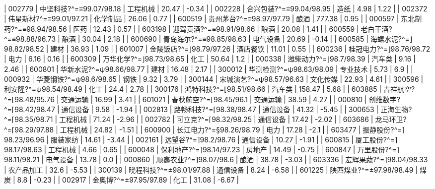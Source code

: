 | 002779 | 中坚科技?^=≡99.07/98.18  |  工程机械  |   20.47   | -0.34  |
| 002228 | 合兴包装?^=≡99.04/98.95  |    造纸    |    4.98   |  1.22  |
| 002372 | 伟星新材?^=≡99.01/97.21  |  化学制品  |   26.06   |  0.77  |
| 600519 | 贵州茅台?^=≡98.97/97.79  |    酿酒    |   777.38  |  0.95  |
| 000597 | 东北制药?^=≡98.94/98.56  |    医药    |   12.43   |  0.57  |
| 603198 | 迎驾贡酒?^=≡98.91/98.66  |    酿酒    |   20.08   |  1.41  |
| 600559 | 老白干酒?^=≡98.88/96.73  |    酿酒    |   30.04   |  2.18  |
| 600690 | 青岛海尔?^=≡98.85/98.63  |  电气设备  |   20.69   | -0.14  |
| 600585 | 海螺水泥?^=⌋98.82/98.52  |    建材    |   36.93   |  1.09  |
| 601007 | 金陵饭店?^=⌋98.79/97.26  |  酒店餐饮  |   11.01   |  0.55  |
| 600236 | 桂冠电力?^=⌋98.76/98.72  |    电力    |    6.16   |  0.16  |
| 600309 | 万华化学?^=⌋98.73/98.65  |    化工    |   50.64   |  1.2   |
| 000338 |  潍柴动力?^=⌋98.7/98.39  |   汽车类   |    9.16   |  2.46  |
| 600801 | 华新水泥?^=ψ98.66/98.77  |    建材    |   16.48   |  2.17  |
| 300012 | 华测检测?^=ψ98.63/98.09  |  专业技术  |    5.73   |  6.9   |
| 000932 |  华菱钢铁?^=ψ98.6/98.65  |    钢铁    |    9.32   |  3.79  |
| 300144 | 宋城演艺?^=ψ98.57/96.63  |  文化传媒  |   22.93   |  4.61  |
| 300596 |  利安隆?^=ψ98.54/98.49   |    化工    |    24.4   |  2.78  |
| 300176 | 鸿特科技?^=⌊98.51/98.66  |   汽车类   |   158.47  |  5.68  |
| 603885 | 吉祥航空?^=⌊98.48/95.76  |  交通运输  |   16.99   |  3.41  |
| 601021 |  春秋航空?^=⌊98.45/96.1  |  交通运输  |   38.59   |  4.27  |
| 000810 | 创维数字?^=⌈98.42/98.47  |  通信设备  |    9.58   | -1.94  |
| 002813 | 路畅科技?^=⌈98.38/98.47  |  通信设备  |   41.32   | -5.45  |
| 300653 | 正海生物?^=⌈98.35/98.71  |  工程机械  |   71.24   | -2.96  |
| 002782 |  可立克?^=⌈98.32/98.25   |  通信设备  |   17.42   | -2.02  |
| 603686 | 龙马环卫?^=⌈98.29/97.88  |  工程机械  |   24.82   | -1.51  |
| 600900 | 长江电力?^=§98.26/98.79  |    电力    |   17.28   |  -2.1  |
| 603477 | 振静股份?^=⌉98.23/96.96  |  服装家纺  |   14.61   | -3.44  |
| 002161 |   远望谷?^=⌉98.2/98.76   |  通信设备  |   10.27   | -1.91  |
| 600815 | 厦工股份?^=⌉98.17/98.63  |  工程机械  |    4.66   |  0.65  |
| 600048 | 保利地产?^=⌉98.14/97.23  |   房地产   |   14.49   | -0.75  |
| 600847 | 万里股份?^=⌉98.11/98.21  |  电气设备  |   13.78   |  0.0   |
| 000860 |  顺鑫农业?^=⌉98.07/98.6  |    酿酒    |   38.78   | -3.03  |
| 603336 | 宏辉果蔬?^=⌉98.04/98.33  | 农产品加工 |    32.6   | -5.53  |
| 300139 | 晓程科技?^=±98.01/97.88  |  通信设备  |    8.24   | -6.58  |
| 601225 | 陕西煤业?^=±97.98/98.49  |    煤炭    |    8.8    | -0.23  |
| 002917 |  金奥博?^=±97.95/97.89   |    化工    |   31.08   | -6.67  |